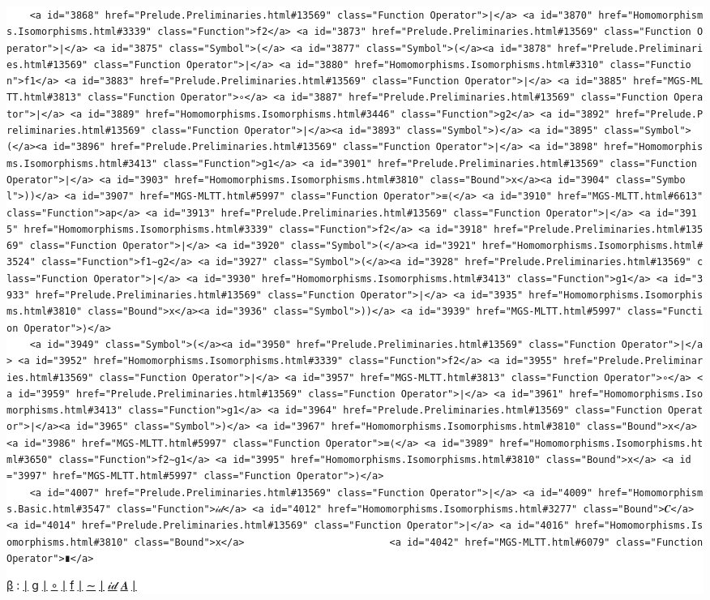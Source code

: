         <a id="3868" href="Prelude.Preliminaries.html#13569" class="Function Operator">∣</a> <a id="3870" href="Homomorphisms.Isomorphisms.html#3339" class="Function">f2</a> <a id="3873" href="Prelude.Preliminaries.html#13569" class="Function Operator">∣</a> <a id="3875" class="Symbol">(</a> <a id="3877" class="Symbol">(</a><a id="3878" href="Prelude.Preliminaries.html#13569" class="Function Operator">∣</a> <a id="3880" href="Homomorphisms.Isomorphisms.html#3310" class="Function">f1</a> <a id="3883" href="Prelude.Preliminaries.html#13569" class="Function Operator">∣</a> <a id="3885" href="MGS-MLTT.html#3813" class="Function Operator">∘</a> <a id="3887" href="Prelude.Preliminaries.html#13569" class="Function Operator">∣</a> <a id="3889" href="Homomorphisms.Isomorphisms.html#3446" class="Function">g2</a> <a id="3892" href="Prelude.Preliminaries.html#13569" class="Function Operator">∣</a><a id="3893" class="Symbol">)</a> <a id="3895" class="Symbol">(</a><a id="3896" href="Prelude.Preliminaries.html#13569" class="Function Operator">∣</a> <a id="3898" href="Homomorphisms.Isomorphisms.html#3413" class="Function">g1</a> <a id="3901" href="Prelude.Preliminaries.html#13569" class="Function Operator">∣</a> <a id="3903" href="Homomorphisms.Isomorphisms.html#3810" class="Bound">x</a><a id="3904" class="Symbol">))</a> <a id="3907" href="MGS-MLTT.html#5997" class="Function Operator">≡⟨</a> <a id="3910" href="MGS-MLTT.html#6613" class="Function">ap</a> <a id="3913" href="Prelude.Preliminaries.html#13569" class="Function Operator">∣</a> <a id="3915" href="Homomorphisms.Isomorphisms.html#3339" class="Function">f2</a> <a id="3918" href="Prelude.Preliminaries.html#13569" class="Function Operator">∣</a> <a id="3920" class="Symbol">(</a><a id="3921" href="Homomorphisms.Isomorphisms.html#3524" class="Function">f1∼g2</a> <a id="3927" class="Symbol">(</a><a id="3928" href="Prelude.Preliminaries.html#13569" class="Function Operator">∣</a> <a id="3930" href="Homomorphisms.Isomorphisms.html#3413" class="Function">g1</a> <a id="3933" href="Prelude.Preliminaries.html#13569" class="Function Operator">∣</a> <a id="3935" href="Homomorphisms.Isomorphisms.html#3810" class="Bound">x</a><a id="3936" class="Symbol">))</a> <a id="3939" href="MGS-MLTT.html#5997" class="Function Operator">⟩</a>
        <a id="3949" class="Symbol">(</a><a id="3950" href="Prelude.Preliminaries.html#13569" class="Function Operator">∣</a> <a id="3952" href="Homomorphisms.Isomorphisms.html#3339" class="Function">f2</a> <a id="3955" href="Prelude.Preliminaries.html#13569" class="Function Operator">∣</a> <a id="3957" href="MGS-MLTT.html#3813" class="Function Operator">∘</a> <a id="3959" href="Prelude.Preliminaries.html#13569" class="Function Operator">∣</a> <a id="3961" href="Homomorphisms.Isomorphisms.html#3413" class="Function">g1</a> <a id="3964" href="Prelude.Preliminaries.html#13569" class="Function Operator">∣</a><a id="3965" class="Symbol">)</a> <a id="3967" href="Homomorphisms.Isomorphisms.html#3810" class="Bound">x</a>                  <a id="3986" href="MGS-MLTT.html#5997" class="Function Operator">≡⟨</a> <a id="3989" href="Homomorphisms.Isomorphisms.html#3650" class="Function">f2∼g1</a> <a id="3995" href="Homomorphisms.Isomorphisms.html#3810" class="Bound">x</a> <a id="3997" href="MGS-MLTT.html#5997" class="Function Operator">⟩</a>
        <a id="4007" href="Prelude.Preliminaries.html#13569" class="Function Operator">∣</a> <a id="4009" href="Homomorphisms.Basic.html#3547" class="Function">𝒾𝒹</a> <a id="4012" href="Homomorphisms.Isomorphisms.html#3277" class="Bound">𝑪</a> <a id="4014" href="Prelude.Preliminaries.html#13569" class="Function Operator">∣</a> <a id="4016" href="Homomorphisms.Isomorphisms.html#3810" class="Bound">x</a>                         <a id="4042" href="MGS-MLTT.html#6079" class="Function Operator">∎</a>
  <a id="4046" href="Homomorphisms.Isomorphisms.html#4046" class="Function">β</a> <a id="4048" class="Symbol">:</a> <a id="4050" href="Prelude.Preliminaries.html#13569" class="Function Operator">∣</a> <a id="4052" href="Homomorphisms.Isomorphisms.html#3479" class="Function">g</a> <a id="4054" href="Prelude.Preliminaries.html#13569" class="Function Operator">∣</a> <a id="4056" href="MGS-MLTT.html#3813" class="Function Operator">∘</a> <a id="4058" href="Prelude.Preliminaries.html#13569" class="Function Operator">∣</a> <a id="4060" href="Homomorphisms.Isomorphisms.html#3368" class="Function">f</a> <a id="4062" href="Prelude.Preliminaries.html#13569" class="Function Operator">∣</a> <a id="4064" href="MGS-MLTT.html#6747" class="Function Operator">∼</a> <a id="4066" href="Prelude.Preliminaries.html#13569" class="Function Operator">∣</a> <a id="4068" href="Homomorphisms.Basic.html#3547" class="Function">𝒾𝒹</a> <a id="4071" href="Homomorphisms.Isomorphisms.html#3273" class="Bound">𝑨</a> <a id="4073" href="Prelude.Preliminaries.html#13569" class="Function Operator">∣</a>